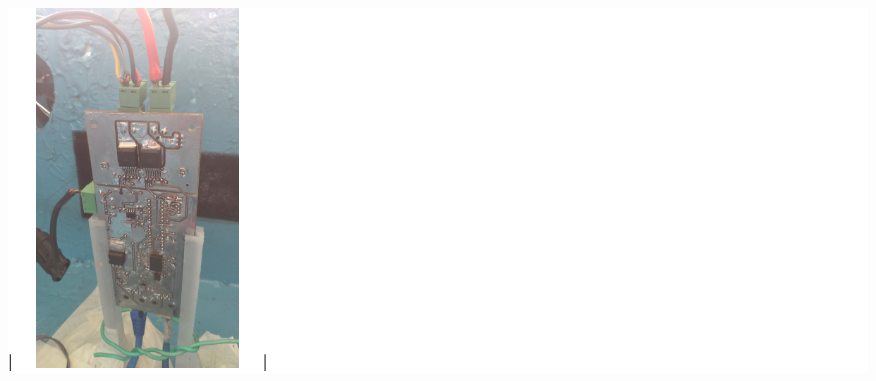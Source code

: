 |<img src="https://github.com/ZeniteSolar/MDE22/blob/70da552cb5a2f2a8a49e6934afd4cba5a5405d8f/Imagens/Sistema%20Montado.jpg" width="250" height="360">|